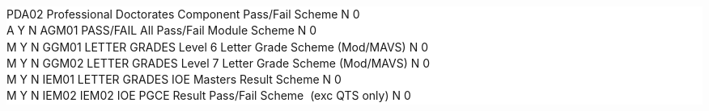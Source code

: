 <td>PDA02</td>
<td>Professional Doctorates Component Pass/Fail Scheme</td>
<td>N</td>
<td>0</td>
<td><br />
</td>
<td>A</td>
<td>Y</td>
<td>N</td>
</tr>
<tr class="even">
<td>AGM01</td>
<td>PASS/FAIL</td>
<td>All Pass/Fail Module Scheme</td>
<td>N</td>
<td>0</td>
<td><br />
</td>
<td>M</td>
<td>Y</td>
<td>N</td>
</tr>
<tr class="odd">
<td>GGM01</td>
<td>LETTER GRADES</td>
<td>Level 6 Letter Grade Scheme (Mod/MAVS)</td>
<td>N</td>
<td>0</td>
<td><br />
</td>
<td>M</td>
<td>Y</td>
<td>N</td>
</tr>
<tr class="even">
<td>GGM02</td>
<td>LETTER GRADES</td>
<td>Level 7 Letter Grade Scheme (Mod/MAVS)</td>
<td>N</td>
<td>0</td>
<td><br />
</td>
<td>M</td>
<td>Y</td>
<td>N</td>
</tr>
<tr class="odd">
<td>IEM01</td>
<td>LETTER GRADES</td>
<td>IOE Masters Result Scheme</td>
<td>N</td>
<td>0</td>
<td><br />
</td>
<td>M</td>
<td>Y</td>
<td>N</td>
</tr>
<tr class="even">
<td>IEM02</td>
<td>IEM02</td>
<td>IOE PGCE Result Pass/Fail Scheme  (exc QTS only)</td>
<td>N</td>
<td>0</td>